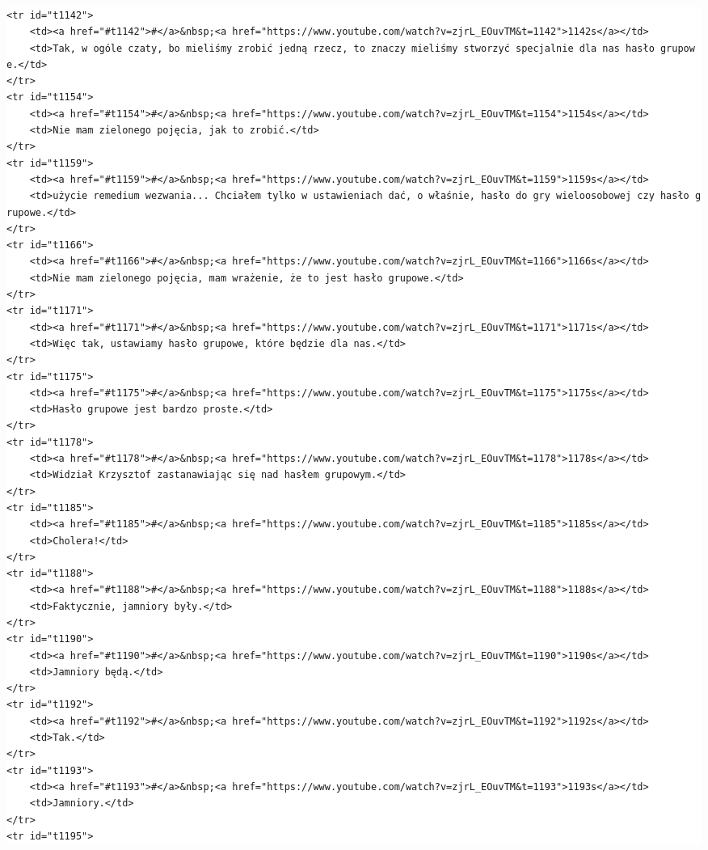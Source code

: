     <tr id="t1142">
        <td><a href="#t1142">#</a>&nbsp;<a href="https://www.youtube.com/watch?v=zjrL_EOuvTM&t=1142">1142s</a></td>
        <td>Tak, w ogóle czaty, bo mieliśmy zrobić jedną rzecz, to znaczy mieliśmy stworzyć specjalnie dla nas hasło grupowe.</td>
    </tr>
    <tr id="t1154">
        <td><a href="#t1154">#</a>&nbsp;<a href="https://www.youtube.com/watch?v=zjrL_EOuvTM&t=1154">1154s</a></td>
        <td>Nie mam zielonego pojęcia, jak to zrobić.</td>
    </tr>
    <tr id="t1159">
        <td><a href="#t1159">#</a>&nbsp;<a href="https://www.youtube.com/watch?v=zjrL_EOuvTM&t=1159">1159s</a></td>
        <td>użycie remedium wezwania... Chciałem tylko w ustawieniach dać, o właśnie, hasło do gry wieloosobowej czy hasło grupowe.</td>
    </tr>
    <tr id="t1166">
        <td><a href="#t1166">#</a>&nbsp;<a href="https://www.youtube.com/watch?v=zjrL_EOuvTM&t=1166">1166s</a></td>
        <td>Nie mam zielonego pojęcia, mam wrażenie, że to jest hasło grupowe.</td>
    </tr>
    <tr id="t1171">
        <td><a href="#t1171">#</a>&nbsp;<a href="https://www.youtube.com/watch?v=zjrL_EOuvTM&t=1171">1171s</a></td>
        <td>Więc tak, ustawiamy hasło grupowe, które będzie dla nas.</td>
    </tr>
    <tr id="t1175">
        <td><a href="#t1175">#</a>&nbsp;<a href="https://www.youtube.com/watch?v=zjrL_EOuvTM&t=1175">1175s</a></td>
        <td>Hasło grupowe jest bardzo proste.</td>
    </tr>
    <tr id="t1178">
        <td><a href="#t1178">#</a>&nbsp;<a href="https://www.youtube.com/watch?v=zjrL_EOuvTM&t=1178">1178s</a></td>
        <td>Widział Krzysztof zastanawiając się nad hasłem grupowym.</td>
    </tr>
    <tr id="t1185">
        <td><a href="#t1185">#</a>&nbsp;<a href="https://www.youtube.com/watch?v=zjrL_EOuvTM&t=1185">1185s</a></td>
        <td>Cholera!</td>
    </tr>
    <tr id="t1188">
        <td><a href="#t1188">#</a>&nbsp;<a href="https://www.youtube.com/watch?v=zjrL_EOuvTM&t=1188">1188s</a></td>
        <td>Faktycznie, jamniory były.</td>
    </tr>
    <tr id="t1190">
        <td><a href="#t1190">#</a>&nbsp;<a href="https://www.youtube.com/watch?v=zjrL_EOuvTM&t=1190">1190s</a></td>
        <td>Jamniory będą.</td>
    </tr>
    <tr id="t1192">
        <td><a href="#t1192">#</a>&nbsp;<a href="https://www.youtube.com/watch?v=zjrL_EOuvTM&t=1192">1192s</a></td>
        <td>Tak.</td>
    </tr>
    <tr id="t1193">
        <td><a href="#t1193">#</a>&nbsp;<a href="https://www.youtube.com/watch?v=zjrL_EOuvTM&t=1193">1193s</a></td>
        <td>Jamniory.</td>
    </tr>
    <tr id="t1195">